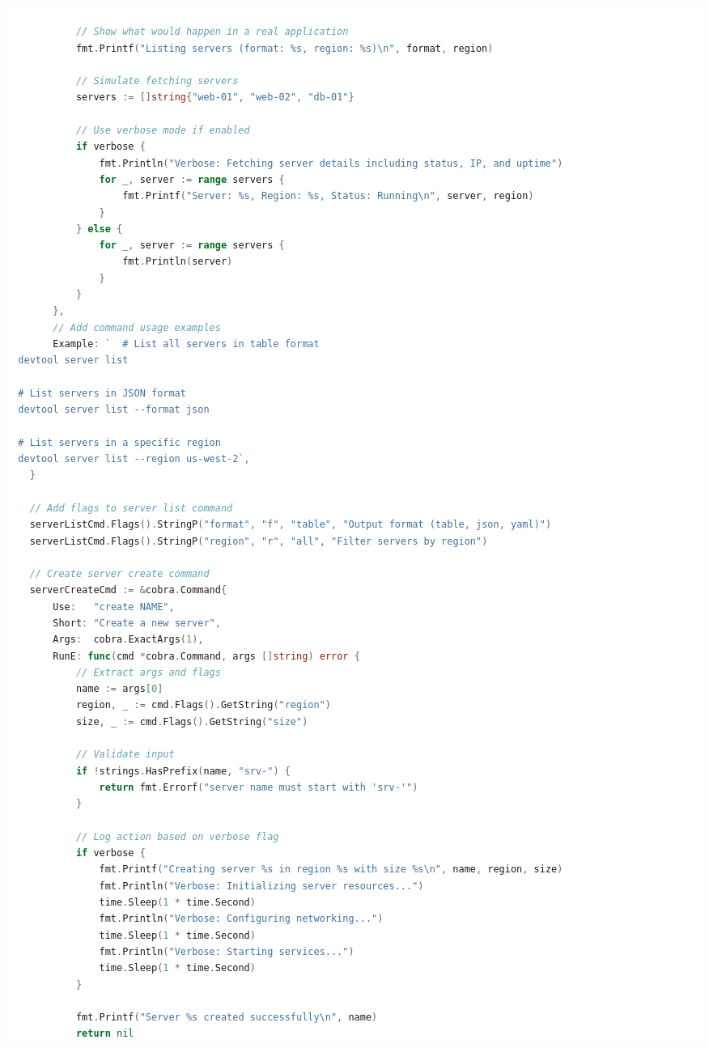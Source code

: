 ```go

			// Show what would happen in a real application
			fmt.Printf("Listing servers (format: %s, region: %s)\n", format, region)

			// Simulate fetching servers
			servers := []string{"web-01", "web-02", "db-01"}

			// Use verbose mode if enabled
			if verbose {
				fmt.Println("Verbose: Fetching server details including status, IP, and uptime")
				for _, server := range servers {
					fmt.Printf("Server: %s, Region: %s, Status: Running\n", server, region)
				}
			} else {
				for _, server := range servers {
					fmt.Println(server)
				}
			}
		},
		// Add command usage examples
		Example: `  # List all servers in table format
  devtool server list

  # List servers in JSON format
  devtool server list --format json

  # List servers in a specific region
  devtool server list --region us-west-2`,
	}

	// Add flags to server list command
	serverListCmd.Flags().StringP("format", "f", "table", "Output format (table, json, yaml)")
	serverListCmd.Flags().StringP("region", "r", "all", "Filter servers by region")

	// Create server create command
	serverCreateCmd := &cobra.Command{
		Use:   "create NAME",
		Short: "Create a new server",
		Args:  cobra.ExactArgs(1),
		RunE: func(cmd *cobra.Command, args []string) error {
			// Extract args and flags
			name := args[0]
			region, _ := cmd.Flags().GetString("region")
			size, _ := cmd.Flags().GetString("size")

			// Validate input
			if !strings.HasPrefix(name, "srv-") {
				return fmt.Errorf("server name must start with 'srv-'")
			}

			// Log action based on verbose flag
			if verbose {
				fmt.Printf("Creating server %s in region %s with size %s\n", name, region, size)
				fmt.Println("Verbose: Initializing server resources...")
				time.Sleep(1 * time.Second)
				fmt.Println("Verbose: Configuring networking...")
				time.Sleep(1 * time.Second)
				fmt.Println("Verbose: Starting services...")
				time.Sleep(1 * time.Second)
			}

			fmt.Printf("Server %s created successfully\n", name)
			return nil
```